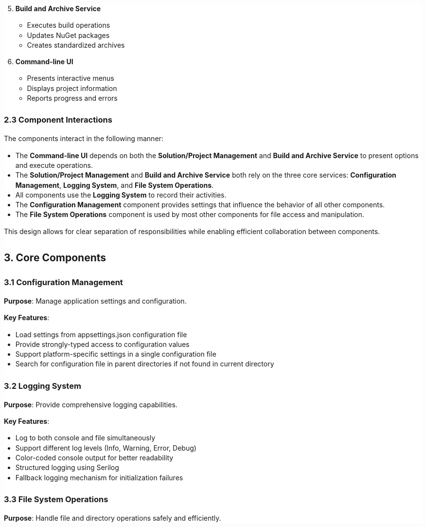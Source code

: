 5. **Build and Archive Service**
   - Executes build operations
   - Updates NuGet packages
   - Creates standardized archives

6. **Command-line UI**
   - Presents interactive menus
   - Displays project information
   - Reports progress and errors

### 2.3 Component Interactions

The components interact in the following manner:

- The **Command-line UI** depends on both the **Solution/Project Management** and **Build and Archive Service** to present options and execute operations.
- The **Solution/Project Management** and **Build and Archive Service** both rely on the three core services: **Configuration Management**, **Logging System**, and **File System Operations**.
- All components use the **Logging System** to record their activities.
- The **Configuration Management** component provides settings that influence the behavior of all other components.
- The **File System Operations** component is used by most other components for file access and manipulation.

This design allows for clear separation of responsibilities while enabling efficient collaboration between components.

## 3. Core Components

### 3.1 Configuration Management

**Purpose**: Manage application settings and configuration.

**Key Features**:
- Load settings from appsettings.json configuration file
- Provide strongly-typed access to configuration values
- Support platform-specific settings in a single configuration file
- Search for configuration file in parent directories if not found in current directory

### 3.2 Logging System

**Purpose**: Provide comprehensive logging capabilities.

**Key Features**:
- Log to both console and file simultaneously
- Support different log levels (Info, Warning, Error, Debug)
- Color-coded console output for better readability
- Structured logging using Serilog
- Fallback logging mechanism for initialization failures

### 3.3 File System Operations

**Purpose**: Handle file and directory operations safely and efficiently.
